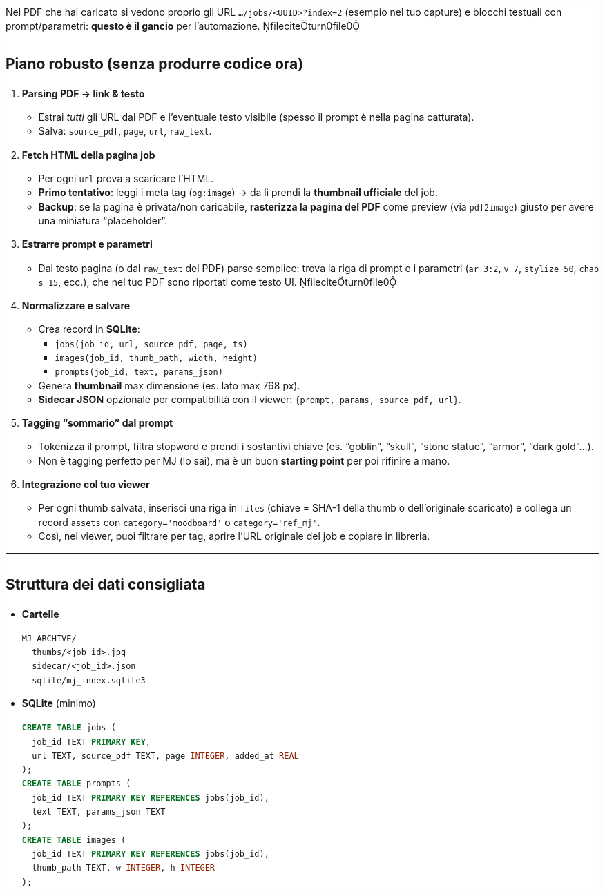 Nel PDF che hai caricato si vedono proprio gli URL `…/jobs/<UUID>?index=2` (esempio nel tuo capture) e blocchi testuali con prompt/parametri: **questo è il gancio** per l’automazione. fileciteturn0file0

## Piano robusto (senza produrre codice ora)
1) **Parsing PDF → link & testo**
   - Estrai *tutti* gli URL dal PDF e l’eventuale testo visibile (spesso il prompt è nella pagina catturata).
   - Salva: `source_pdf`, `page`, `url`, `raw_text`.

2) **Fetch HTML della pagina job**
   - Per ogni `url` prova a scaricare l’HTML.
   - **Primo tentativo**: leggi i meta tag (`og:image`) → da lì prendi la **thumbnail ufficiale** del job.
   - **Backup**: se la pagina è privata/non caricabile, **rasterizza la pagina del PDF** come preview (via `pdf2image`) giusto per avere una miniatura “placeholder”.

3) **Estrarre prompt e parametri**
   - Dal testo pagina (o dal `raw_text` del PDF) parse semplice: trova la riga di prompt e i parametri (`ar 3:2`, `v 7`, `stylize 50`, `chaos 15`, ecc.), che nel tuo PDF sono riportati come testo UI. fileciteturn0file0

4) **Normalizzare e salvare**
   - Crea record in **SQLite**:  
     - `jobs(job_id, url, source_pdf, page, ts)`  
     - `images(job_id, thumb_path, width, height)`  
     - `prompts(job_id, text, params_json)`  
   - Genera **thumbnail** max dimensione (es. lato max 768 px).  
   - **Sidecar JSON** opzionale per compatibilità con il viewer: `{prompt, params, source_pdf, url}`.

5) **Tagging “sommario” dal prompt**
   - Tokenizza il prompt, filtra stopword e prendi i sostantivi chiave (es. “goblin”, “skull”, “stone statue”, “armor”, “dark gold”…).  
   - Non è tagging perfetto per MJ (lo sai), ma è un buon **starting point** per poi rifinire a mano.

6) **Integrazione col tuo viewer**
   - Per ogni thumb salvata, inserisci una riga in `files` (chiave = SHA-1 della thumb o dell’originale scaricato) e collega un record `assets` con `category='moodboard'` o `category='ref_mj'`.  
   - Così, nel viewer, puoi filtrare per tag, aprire l’URL originale del job e copiare in libreria.

---

## Struttura dei dati consigliata
- **Cartelle**
  ```
  MJ_ARCHIVE/
    thumbs/<job_id>.jpg
    sidecar/<job_id>.json
    sqlite/mj_index.sqlite3
  ```
- **SQLite** (minimo)
  ```sql
  CREATE TABLE jobs (
    job_id TEXT PRIMARY KEY,
    url TEXT, source_pdf TEXT, page INTEGER, added_at REAL
  );
  CREATE TABLE prompts (
    job_id TEXT PRIMARY KEY REFERENCES jobs(job_id),
    text TEXT, params_json TEXT
  );
  CREATE TABLE images (
    job_id TEXT PRIMARY KEY REFERENCES jobs(job_id),
    thumb_path TEXT, w INTEGER, h INTEGER
  );
  ```
